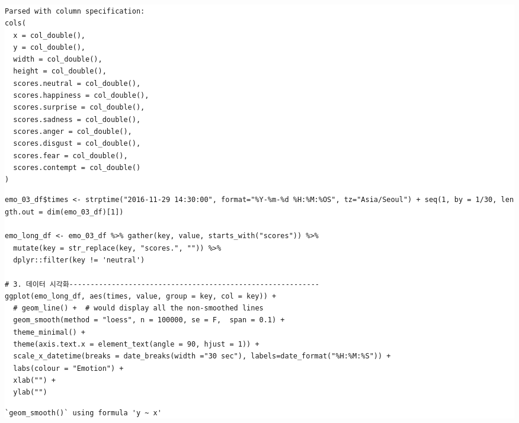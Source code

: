 

~~~{.output}
Parsed with column specification:
cols(
  x = col_double(),
  y = col_double(),
  width = col_double(),
  height = col_double(),
  scores.neutral = col_double(),
  scores.happiness = col_double(),
  scores.surprise = col_double(),
  scores.sadness = col_double(),
  scores.anger = col_double(),
  scores.disgust = col_double(),
  scores.fear = col_double(),
  scores.contempt = col_double()
)

~~~



~~~{.r}
emo_03_df$times <- strptime("2016-11-29 14:30:00", format="%Y-%m-%d %H:%M:%OS", tz="Asia/Seoul") + seq(1, by = 1/30, length.out = dim(emo_03_df)[1])

emo_long_df <- emo_03_df %>% gather(key, value, starts_with("scores")) %>%
  mutate(key = str_replace(key, "scores.", "")) %>%
  dplyr::filter(key != 'neutral')

# 3. 데이터 시각화-----------------------------------------------------------
ggplot(emo_long_df, aes(times, value, group = key, col = key)) +
  # geom_line() +  # would display all the non-smoothed lines
  geom_smooth(method = "loess", n = 100000, se = F,  span = 0.1) +
  theme_minimal() +
  theme(axis.text.x = element_text(angle = 90, hjust = 1)) +
  scale_x_datetime(breaks = date_breaks(width ="30 sec"), labels=date_format("%H:%M:%S")) +
  labs(colour = "Emotion") +
  xlab("") +
  ylab("")
~~~



~~~{.output}
`geom_smooth()` using formula 'y ~ x'

~~~


[^microfot-ai-and-r]: [Analyzing Emotions using Facial Expressions in Video with Microsoft AI and R](https://blog.exploratory.io/analyzing-emotions-using-facial-expressions-in-video-with-microsoft-ai-and-r-8f7585dd0780#.8tkpux2i2)
[^microfot-ai-and-python]: [How to apply face recognition API technology to data journalism with R and python](https://benheubl.github.io/data%20analysis/fr/)